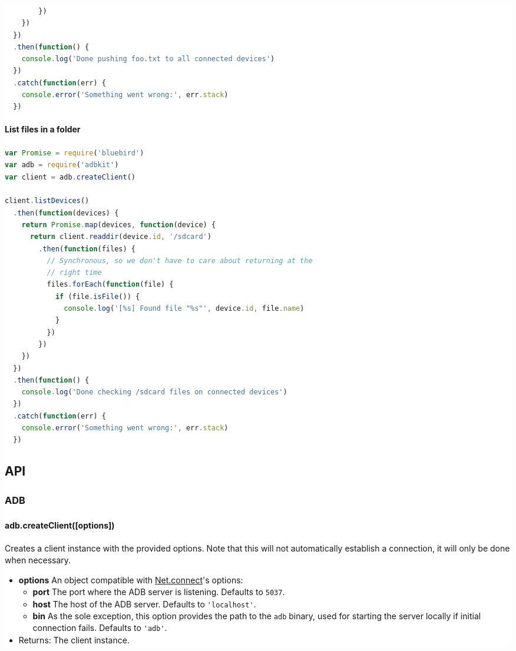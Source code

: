 ```js
        })
    })
  })
  .then(function() {
    console.log('Done pushing foo.txt to all connected devices')
  })
  .catch(function(err) {
    console.error('Something went wrong:', err.stack)
  })
```

#### List files in a folder

```js
var Promise = require('bluebird')
var adb = require('adbkit')
var client = adb.createClient()

client.listDevices()
  .then(function(devices) {
    return Promise.map(devices, function(device) {
      return client.readdir(device.id, '/sdcard')
        .then(function(files) {
          // Synchronous, so we don't have to care about returning at the
          // right time
          files.forEach(function(file) {
            if (file.isFile()) {
              console.log('[%s] Found file "%s"', device.id, file.name)
            }
          })
        })
    })
  })
  .then(function() {
    console.log('Done checking /sdcard files on connected devices')
  })
  .catch(function(err) {
    console.error('Something went wrong:', err.stack)
  })
```

## API

### ADB

#### adb.createClient([options])

Creates a client instance with the provided options. Note that this will not automatically establish a connection, it will only be done when necessary.

* **options** An object compatible with [Net.connect][net-connect]'s options:
    - **port** The port where the ADB server is listening. Defaults to `5037`.
    - **host** The host of the ADB server. Defaults to `'localhost'`.
    - **bin** As the sole exception, this option provides the path to the `adb` binary, used for starting the server locally if initial connection fails. Defaults to `'adb'`.
* Returns: The client instance.


[nodejs]: <http://nodejs.org/>
[coffeescript]: <http://coffeescript.org/>
[npm]: <https://npmjs.org/>
[adb-js]: <https://github.com/flier/adb.js>
[adb-site]: <http://developer.android.com/tools/help/adb.html>
[adb-services]: <https://github.com/android/platform_system_core/blob/master/adb/SERVICES.TXT>
[adb-protocols]: <http://blogs.kgsoft.co.uk/2013_03_15_prg.htm>
[file_sync_service.h]: <https://github.com/android/platform_system_core/blob/master/adb/file_sync_service.h>
[chrome-adb]: <https://chrome.google.com/webstore/detail/adb/dpngiggdglpdnjdoaefidgiigpemgage>
[node-debug]: <https://npmjs.org/package/debug>
[net-connect]: <http://nodejs.org/api/net.html#net_net_connect_options_connectionlistener>
[node-events]: <http://nodejs.org/api/events.html>
[node-stream]: <http://nodejs.org/api/stream.html>
[node-buffer]: <http://nodejs.org/api/buffer.html>
[node-net]: <http://nodejs.org/api/net.html>
[node-fs]: <http://nodejs.org/api/fs.html>
[node-fs-stats]: <http://nodejs.org/api/fs.html#fs_class_fs_stats>
[node-gm]: <https://github.com/aheckmann/gm>
[graphicsmagick]: <http://www.graphicsmagick.org/>
[imagemagick]: <http://www.imagemagick.org/>
[adbkit-logcat]: <https://npmjs.org/package/adbkit-logcat>
[adbkit-monkey]: <https://npmjs.org/package/adbkit-monkey>